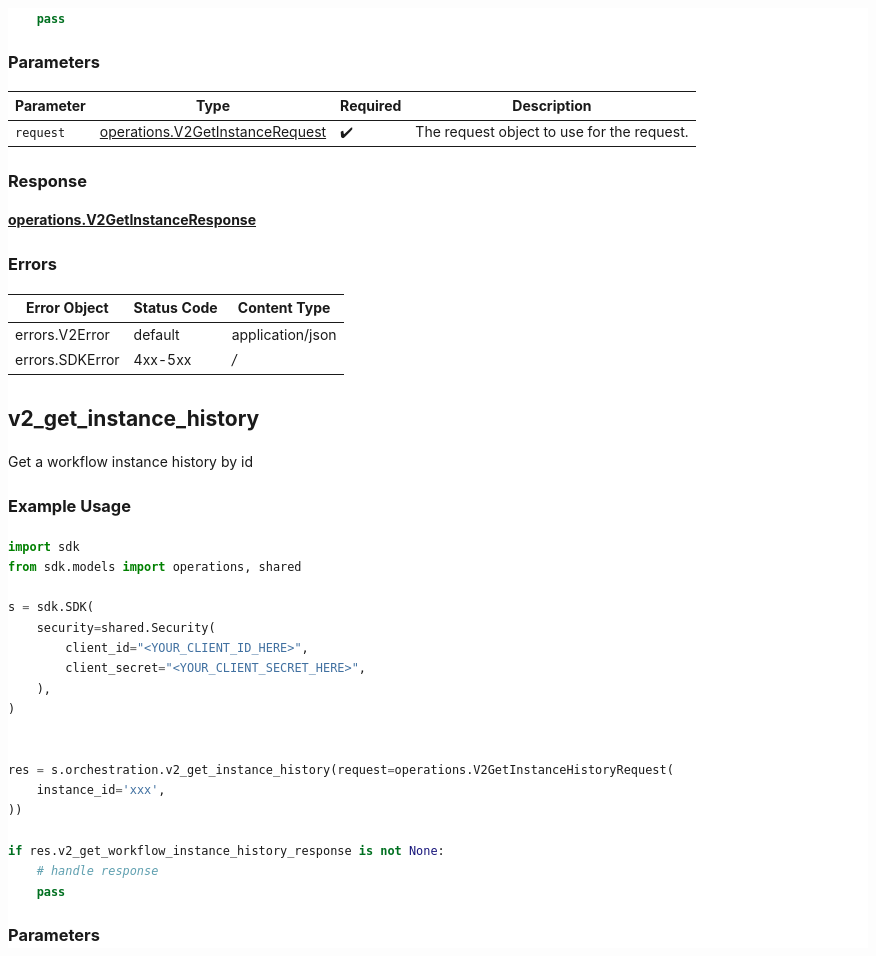 ```python
    pass

```

### Parameters

| Parameter                                                                          | Type                                                                               | Required                                                                           | Description                                                                        |
| ---------------------------------------------------------------------------------- | ---------------------------------------------------------------------------------- | ---------------------------------------------------------------------------------- | ---------------------------------------------------------------------------------- |
| `request`                                                                          | [operations.V2GetInstanceRequest](../../models/operations/v2getinstancerequest.md) | :heavy_check_mark:                                                                 | The request object to use for the request.                                         |


### Response

**[operations.V2GetInstanceResponse](../../models/operations/v2getinstanceresponse.md)**
### Errors

| Error Object     | Status Code      | Content Type     |
| ---------------- | ---------------- | ---------------- |
| errors.V2Error   | default          | application/json |
| errors.SDKError  | 4xx-5xx          | */*              |

## v2_get_instance_history

Get a workflow instance history by id

### Example Usage

```python
import sdk
from sdk.models import operations, shared

s = sdk.SDK(
    security=shared.Security(
        client_id="<YOUR_CLIENT_ID_HERE>",
        client_secret="<YOUR_CLIENT_SECRET_HERE>",
    ),
)


res = s.orchestration.v2_get_instance_history(request=operations.V2GetInstanceHistoryRequest(
    instance_id='xxx',
))

if res.v2_get_workflow_instance_history_response is not None:
    # handle response
    pass

```

### Parameters
